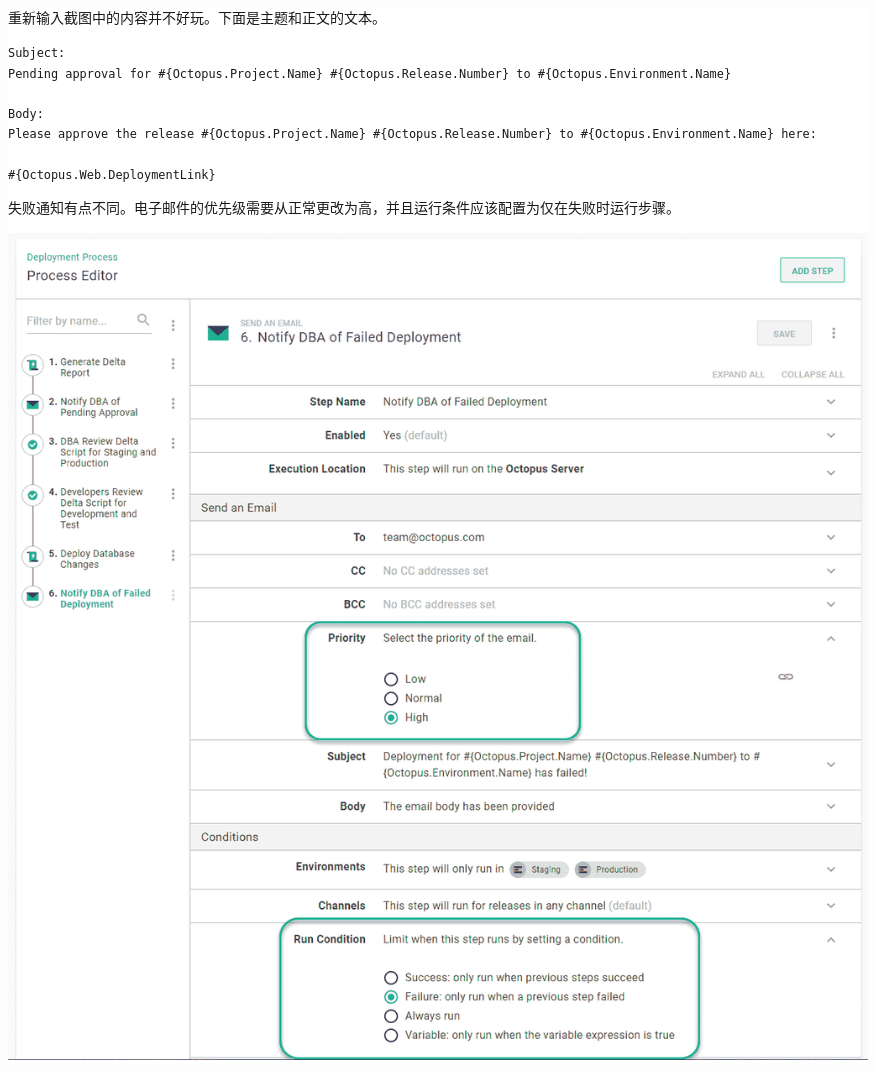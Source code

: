 重新输入截图中的内容并不好玩。下面是主题和正文的文本。

```
Subject:
Pending approval for #{Octopus.Project.Name} #{Octopus.Release.Number} to #{Octopus.Environment.Name}

Body:
Please approve the release #{Octopus.Project.Name} #{Octopus.Release.Number} to #{Octopus.Environment.Name} here:

#{Octopus.Web.DeploymentLink} 
```

失败通知有点不同。电子邮件的优先级需要从正常更改为高，并且运行条件应该配置为仅在失败时运行步骤。

[![](img/b3f666198ea483d44262cc457620c8e0.png)](#)
